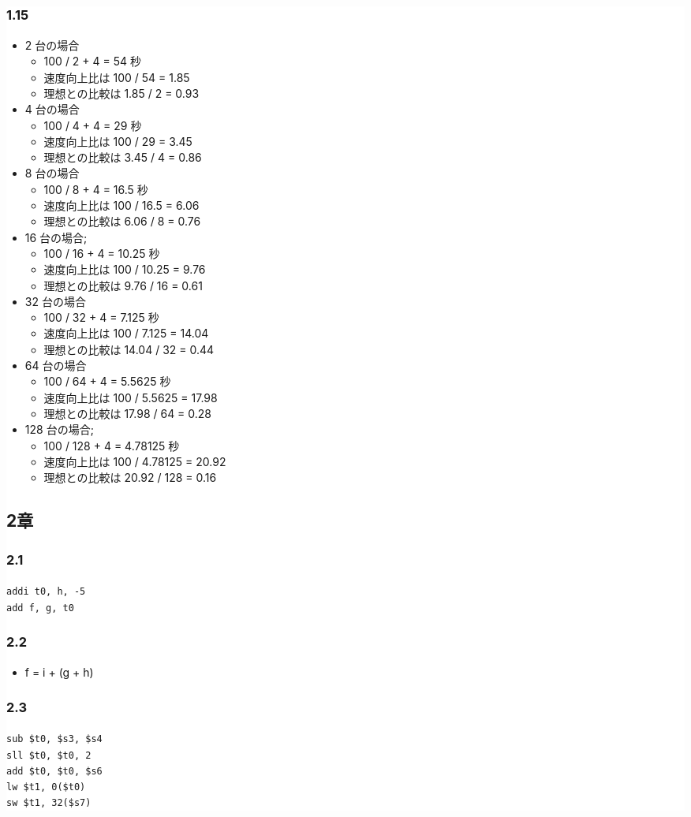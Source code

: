 ### 1.15

- 2 台の場合
  - 100 / 2 + 4 = 54 秒
  - 速度向上比は 100 / 54 = 1.85
  - 理想との比較は 1.85 / 2 = 0.93
- 4 台の場合
  - 100 / 4 + 4 = 29 秒
  - 速度向上比は 100 / 29 = 3.45
  - 理想との比較は 3.45 / 4 = 0.86
- 8 台の場合
  - 100 / 8 + 4 = 16.5 秒
  - 速度向上比は 100 / 16.5 = 6.06
  - 理想との比較は 6.06 / 8 = 0.76
- 16 台の場合;
  - 100 / 16 + 4 = 10.25 秒
  - 速度向上比は 100 / 10.25 = 9.76
  - 理想との比較は 9.76 / 16 = 0.61
- 32 台の場合
  - 100 / 32 + 4 = 7.125 秒
  - 速度向上比は 100 / 7.125 = 14.04
  - 理想との比較は 14.04 / 32 = 0.44
- 64 台の場合
  - 100 / 64 + 4 = 5.5625 秒
  - 速度向上比は 100 / 5.5625 = 17.98
  - 理想との比較は 17.98 / 64 = 0.28
- 128 台の場合;
  - 100 / 128 + 4 = 4.78125 秒
  - 速度向上比は 100 / 4.78125 = 20.92
  - 理想との比較は 20.92 / 128 = 0.16

## 2章

### 2.1

```
addi t0, h, -5
add f, g, t0
```

### 2.2

- f = i + (g + h)

### 2.3

```
sub $t0, $s3, $s4
sll $t0, $t0, 2
add $t0, $t0, $s6
lw $t1, 0($t0)
sw $t1, 32($s7)
```
